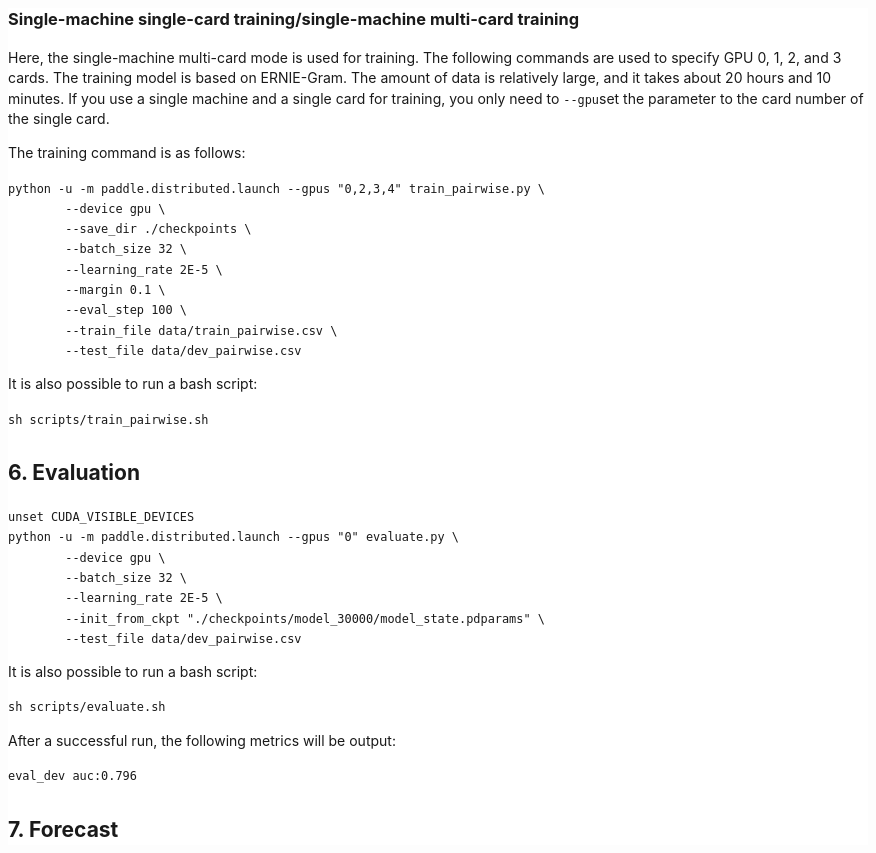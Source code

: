 ### Single-machine single-card training/single-machine multi-card training

Here, the single-machine multi-card mode is used for training. The following commands are used to specify GPU 0, 1, 2, and 3 cards. The training model is based on ERNIE-Gram. The amount of data is relatively large, and it takes about 20 hours and 10 minutes. If you use a single machine and a single card for training, you only need to `--gpu`set the parameter to the card number of the single card.

The training command is as follows:

```
python -u -m paddle.distributed.launch --gpus "0,2,3,4" train_pairwise.py \
        --device gpu \
        --save_dir ./checkpoints \
        --batch_size 32 \
        --learning_rate 2E-5 \
        --margin 0.1 \
        --eval_step 100 \
        --train_file data/train_pairwise.csv \
        --test_file data/dev_pairwise.csv
```

It is also possible to run a bash script:

```
sh scripts/train_pairwise.sh
```



## 6. Evaluation

```
unset CUDA_VISIBLE_DEVICES
python -u -m paddle.distributed.launch --gpus "0" evaluate.py \
        --device gpu \
        --batch_size 32 \
        --learning_rate 2E-5 \
        --init_from_ckpt "./checkpoints/model_30000/model_state.pdparams" \
        --test_file data/dev_pairwise.csv
```

It is also possible to run a bash script:

```
sh scripts/evaluate.sh
```

After a successful run, the following metrics will be output:

```
eval_dev auc:0.796
```



## 7. Forecast
